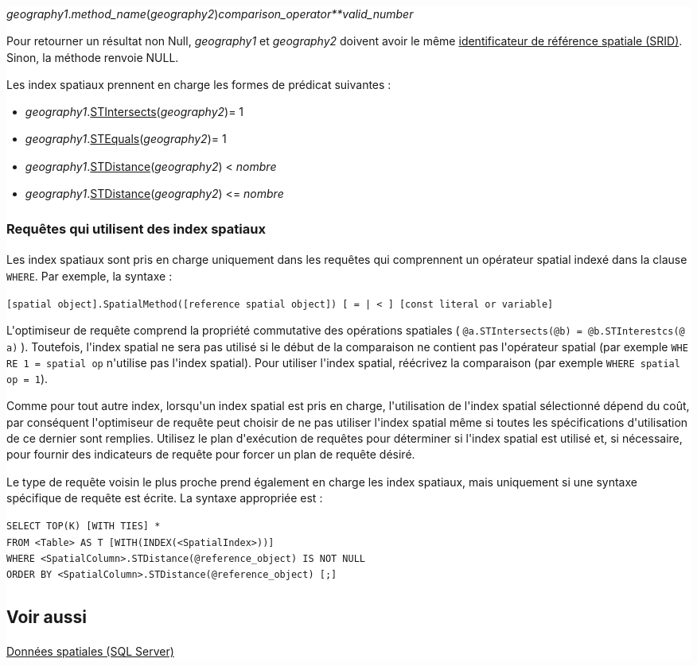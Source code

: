  *geography1*.*method_name*(*geography2*)*comparison_operator**valid_number*  
  
 Pour retourner un résultat non Null, *geography1* et *geography2* doivent avoir le même [identificateur de référence spatiale (SRID)](../spatial/spatial-reference-identifiers-srids.md). Sinon, la méthode renvoie NULL.  
  
 Les index spatiaux prennent en charge les formes de prédicat suivantes :  
  
-   *geography1*.[STIntersects](/sql/t-sql/spatial-geography/stintersects-geography-data-type)(*geography2*)= 1  
  
-   *geography1*.[STEquals](/sql/t-sql/spatial-geography/stequals-geography-data-type)(*geography2*)= 1  
  
-   *geography1*.[STDistance](/sql/t-sql/spatial-geography/stdistance-geography-data-type)(*geography2*) < *nombre*  
  
-   *geography1*.[STDistance](/sql/t-sql/spatial-geography/stdistance-geography-data-type)(*geography2*) <= *nombre*  
  
### <a name="queries-that-use-spatial-indexes"></a>Requêtes qui utilisent des index spatiaux  
 Les index spatiaux sont pris en charge uniquement dans les requêtes qui comprennent un opérateur spatial indexé dans la clause `WHERE`. Par exemple, la syntaxe :  
  
```  
[spatial object].SpatialMethod([reference spatial object]) [ = | < ] [const literal or variable]  
```  
  
 L'optimiseur de requête comprend la propriété commutative des opérations spatiales ( `@a.STIntersects(@b) = @b.STInterestcs(@a)` ). Toutefois, l'index spatial ne sera pas utilisé si le début de la comparaison ne contient pas l'opérateur spatial (par exemple `WHERE 1 = spatial op` n'utilise pas l'index spatial). Pour utiliser l'index spatial, réécrivez la comparaison (par exemple `WHERE spatial op = 1`).  
  
 Comme pour tout autre index, lorsqu'un index spatial est pris en charge, l'utilisation de l'index spatial sélectionné dépend du coût, par conséquent l'optimiseur de requête peut choisir de ne pas utiliser l'index spatial même si toutes les spécifications d'utilisation de ce dernier sont remplies. Utilisez le plan d'exécution de requêtes pour déterminer si l'index spatial est utilisé et, si nécessaire, pour fournir des indicateurs de requête pour forcer un plan de requête désiré.  
  
 Le type de requête voisin le plus proche prend également en charge les index spatiaux, mais uniquement si une syntaxe spécifique de requête est écrite. La syntaxe appropriée est :  
  
```  
SELECT TOP(K) [WITH TIES] *   
FROM <Table> AS T [WITH(INDEX(<SpatialIndex>))]  
WHERE <SpatialColumn>.STDistance(@reference_object) IS NOT NULL  
ORDER BY <SpatialColumn>.STDistance(@reference_object) [;]  
```  
  
## <a name="see-also"></a>Voir aussi  
 [Données spatiales &#40;SQL Server&#41;](../spatial/spatial-data-sql-server.md)  
  
  
